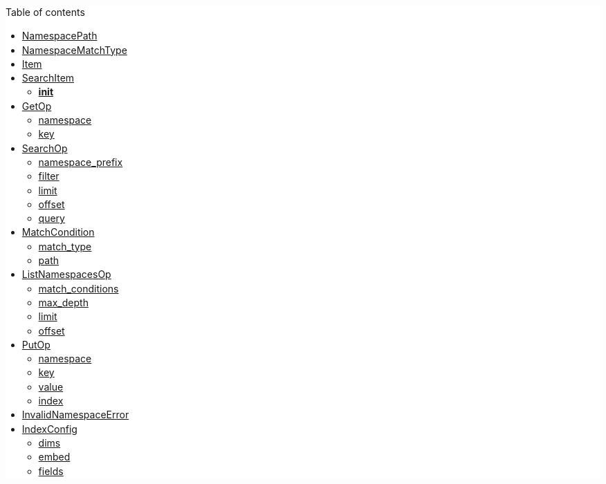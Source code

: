 Table of contents 

  * [ NamespacePath  ](https://langchain-ai.github.io/langgraph/reference/store/#langgraph.store.base.NamespacePath)
  * [ NamespaceMatchType  ](https://langchain-ai.github.io/langgraph/reference/store/#langgraph.store.base.NamespaceMatchType)
  * [ Item  ](https://langchain-ai.github.io/langgraph/reference/store/#langgraph.store.base.Item)
  * [ SearchItem  ](https://langchain-ai.github.io/langgraph/reference/store/#langgraph.store.base.SearchItem)
    * [ __init__  ](https://langchain-ai.github.io/langgraph/reference/store/#langgraph.store.base.SearchItem.__init__)
  * [ GetOp  ](https://langchain-ai.github.io/langgraph/reference/store/#langgraph.store.base.GetOp)
    * [ namespace  ](https://langchain-ai.github.io/langgraph/reference/store/#langgraph.store.base.GetOp.namespace)
    * [ key  ](https://langchain-ai.github.io/langgraph/reference/store/#langgraph.store.base.GetOp.key)
  * [ SearchOp  ](https://langchain-ai.github.io/langgraph/reference/store/#langgraph.store.base.SearchOp)
    * [ namespace_prefix  ](https://langchain-ai.github.io/langgraph/reference/store/#langgraph.store.base.SearchOp.namespace_prefix)
    * [ filter  ](https://langchain-ai.github.io/langgraph/reference/store/#langgraph.store.base.SearchOp.filter)
    * [ limit  ](https://langchain-ai.github.io/langgraph/reference/store/#langgraph.store.base.SearchOp.limit)
    * [ offset  ](https://langchain-ai.github.io/langgraph/reference/store/#langgraph.store.base.SearchOp.offset)
    * [ query  ](https://langchain-ai.github.io/langgraph/reference/store/#langgraph.store.base.SearchOp.query)
  * [ MatchCondition  ](https://langchain-ai.github.io/langgraph/reference/store/#langgraph.store.base.MatchCondition)
    * [ match_type  ](https://langchain-ai.github.io/langgraph/reference/store/#langgraph.store.base.MatchCondition.match_type)
    * [ path  ](https://langchain-ai.github.io/langgraph/reference/store/#langgraph.store.base.MatchCondition.path)
  * [ ListNamespacesOp  ](https://langchain-ai.github.io/langgraph/reference/store/#langgraph.store.base.ListNamespacesOp)
    * [ match_conditions  ](https://langchain-ai.github.io/langgraph/reference/store/#langgraph.store.base.ListNamespacesOp.match_conditions)
    * [ max_depth  ](https://langchain-ai.github.io/langgraph/reference/store/#langgraph.store.base.ListNamespacesOp.max_depth)
    * [ limit  ](https://langchain-ai.github.io/langgraph/reference/store/#langgraph.store.base.ListNamespacesOp.limit)
    * [ offset  ](https://langchain-ai.github.io/langgraph/reference/store/#langgraph.store.base.ListNamespacesOp.offset)
  * [ PutOp  ](https://langchain-ai.github.io/langgraph/reference/store/#langgraph.store.base.PutOp)
    * [ namespace  ](https://langchain-ai.github.io/langgraph/reference/store/#langgraph.store.base.PutOp.namespace)
    * [ key  ](https://langchain-ai.github.io/langgraph/reference/store/#langgraph.store.base.PutOp.key)
    * [ value  ](https://langchain-ai.github.io/langgraph/reference/store/#langgraph.store.base.PutOp.value)
    * [ index  ](https://langchain-ai.github.io/langgraph/reference/store/#langgraph.store.base.PutOp.index)
  * [ InvalidNamespaceError  ](https://langchain-ai.github.io/langgraph/reference/store/#langgraph.store.base.InvalidNamespaceError)
  * [ IndexConfig  ](https://langchain-ai.github.io/langgraph/reference/store/#langgraph.store.base.IndexConfig)
    * [ dims  ](https://langchain-ai.github.io/langgraph/reference/store/#langgraph.store.base.IndexConfig.dims)
    * [ embed  ](https://langchain-ai.github.io/langgraph/reference/store/#langgraph.store.base.IndexConfig.embed)
    * [ fields  ](https://langchain-ai.github.io/langgraph/reference/store/#langgraph.store.base.IndexConfig.fields)